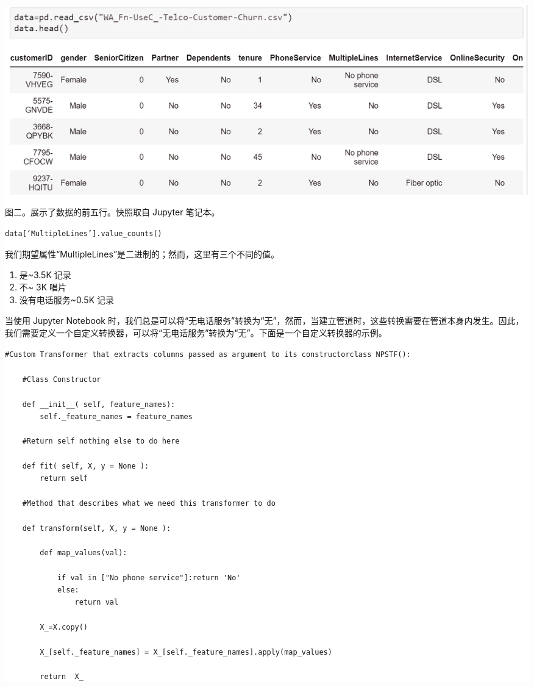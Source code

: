 ![](img/f27f4a8ca25eab454a763211099ae38a.png)

图二。展示了数据的前五行。快照取自 Jupyter 笔记本。

```
data[‘MultipleLines’].value_counts()
```

我们期望属性“MultipleLines”是二进制的；然而，这里有三个不同的值。

1.  是~3.5K 记录
2.  不~ 3K 唱片
3.  没有电话服务~0.5K 记录

当使用 Jupyter Notebook 时，我们总是可以将“无电话服务”转换为“无”，然而，当建立管道时，这些转换需要在管道本身内发生。因此，我们需要定义一个自定义转换器，可以将“无电话服务”转换为“无”。下面是一个自定义转换器的示例。

```
#Custom Transformer that extracts columns passed as argument to its constructorclass NPSTF():

    #Class Constructor 

    def __init__( self, feature_names):
        self._feature_names = feature_names 

    #Return self nothing else to do here    

    def fit( self, X, y = None ):
        return self

    #Method that describes what we need this transformer to do

    def transform(self, X, y = None ):

        def map_values(val):

            if val in ["No phone service"]:return 'No'
            else:
                return val

        X_=X.copy()

        X_[self._feature_names] = X_[self._feature_names].apply(map_values)

        return  X_
```
